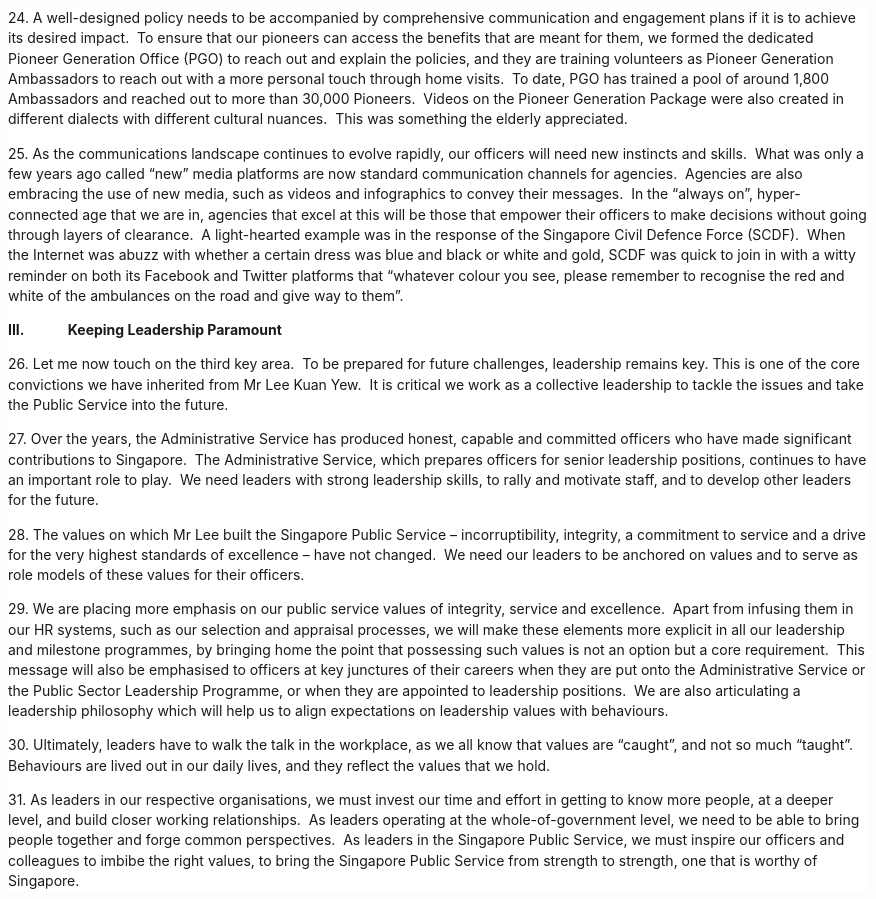 24\. A well-designed policy needs to be accompanied by comprehensive communication and engagement plans if it is to achieve its desired impact.&nbsp; To ensure that our pioneers can access the benefits that are meant for them, we formed the dedicated Pioneer Generation Office (PGO) to reach out and explain the policies, and they are training volunteers as Pioneer Generation Ambassadors to reach out with a more personal touch through home visits.&nbsp; To date, PGO has trained a pool of around 1,800 Ambassadors and reached out to more than 30,000 Pioneers.&nbsp; Videos on the Pioneer Generation Package were also created in different dialects with different cultural nuances.&nbsp; This was something the elderly appreciated.&nbsp;

25\. As the communications landscape continues to evolve rapidly, our officers will need new instincts and skills.&nbsp; What was only a few years ago called “new” media platforms are now standard communication channels for agencies.&nbsp; Agencies are also embracing the use of new media, such as videos and infographics to convey their messages.&nbsp; In the “always on”, hyper-connected age that we are in, agencies that excel at this will be those that empower their officers to make decisions without going through layers of clearance.&nbsp; A light-hearted example was in the response of the Singapore Civil Defence Force (SCDF).&nbsp; When the Internet was abuzz with whether a certain dress was blue and black or white and gold, SCDF was quick to join in with a witty reminder on both its Facebook and Twitter platforms that “whatever colour you see, please remember to recognise the red and white of the ambulances on the road and give way to them”.&nbsp;

**III.**&nbsp;&nbsp;&nbsp;&nbsp;&nbsp;&nbsp;&nbsp;&nbsp;&nbsp;&nbsp;&nbsp;**Keeping Leadership Paramount**

26\. Let me now touch on the third key area.&nbsp; To be prepared for future challenges, leadership remains key. This is one of the core convictions we have inherited from Mr Lee Kuan Yew.&nbsp; It is critical we work as a collective leadership to tackle the issues and take the Public Service into the future.&nbsp;&nbsp;&nbsp;&nbsp;

27\. Over the years, the Administrative Service has produced honest, capable and committed officers who have made significant contributions to Singapore.&nbsp; The Administrative Service, which prepares officers for senior leadership positions, continues to have an important role to play.&nbsp; We need leaders with strong leadership skills, to rally and motivate staff, and to develop other leaders for the future.&nbsp;

28\. The values on which Mr Lee built the Singapore Public Service – incorruptibility, integrity, a commitment to service and a drive for the very highest standards of excellence – have not changed.&nbsp; We need our leaders to be anchored on values and to serve as role models of these values for their officers.&nbsp;

29\. We are placing more emphasis on our public service values of integrity, service and excellence.&nbsp;&nbsp;Apart from infusing them in our HR systems, such as our selection and appraisal processes, we will make these elements more explicit in all our leadership and milestone programmes, by bringing home the point that possessing such values is not an option but a core requirement.&nbsp; This message will also be emphasised&nbsp;to officers at key junctures of their careers when they are&nbsp;put onto the Administrative Service or the Public Sector Leadership Programme, or when they are appointed to leadership positions.&nbsp; We are also articulating a leadership philosophy which will help us to align expectations on leadership values with behaviours.&nbsp;

30\. Ultimately, leaders have to walk the talk in the workplace, as we all know that values are “caught”, and not so much “taught”.&nbsp; Behaviours are lived out in our daily lives, and they reflect the values that we hold.&nbsp;

31\. As leaders in our respective organisations, we must invest our time and effort in getting to know more people, at a deeper level, and build closer working relationships.&nbsp; As leaders operating at the whole-of-government level, we need to be able to bring people together and forge common perspectives.&nbsp; As leaders in the Singapore Public Service, we must inspire our officers and colleagues to imbibe the right values, to bring the Singapore Public Service from strength to strength, one that is worthy of Singapore.&nbsp;
